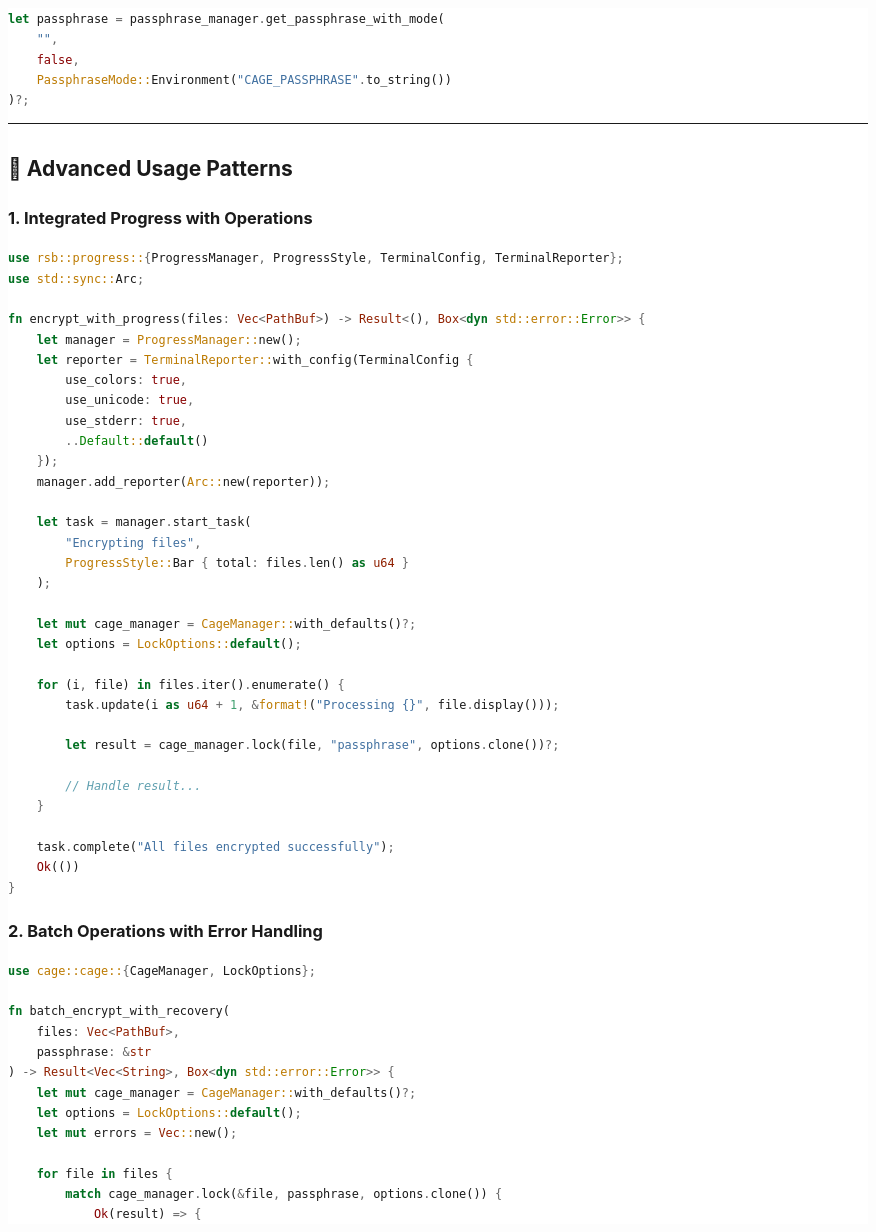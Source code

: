 ```rust
let passphrase = passphrase_manager.get_passphrase_with_mode(
    "",
    false,
    PassphraseMode::Environment("CAGE_PASSPHRASE".to_string())
)?;
```

---

## 🔧 Advanced Usage Patterns

### 1. Integrated Progress with Operations

```rust
use rsb::progress::{ProgressManager, ProgressStyle, TerminalConfig, TerminalReporter};
use std::sync::Arc;

fn encrypt_with_progress(files: Vec<PathBuf>) -> Result<(), Box<dyn std::error::Error>> {
    let manager = ProgressManager::new();
    let reporter = TerminalReporter::with_config(TerminalConfig {
        use_colors: true,
        use_unicode: true,
        use_stderr: true,
        ..Default::default()
    });
    manager.add_reporter(Arc::new(reporter));

    let task = manager.start_task(
        "Encrypting files",
        ProgressStyle::Bar { total: files.len() as u64 }
    );

    let mut cage_manager = CageManager::with_defaults()?;
    let options = LockOptions::default();

    for (i, file) in files.iter().enumerate() {
        task.update(i as u64 + 1, &format!("Processing {}", file.display()));

        let result = cage_manager.lock(file, "passphrase", options.clone())?;

        // Handle result...
    }

    task.complete("All files encrypted successfully");
    Ok(())
}
```

### 2. Batch Operations with Error Handling

```rust
use cage::cage::{CageManager, LockOptions};

fn batch_encrypt_with_recovery(
    files: Vec<PathBuf>,
    passphrase: &str
) -> Result<Vec<String>, Box<dyn std::error::Error>> {
    let mut cage_manager = CageManager::with_defaults()?;
    let options = LockOptions::default();
    let mut errors = Vec::new();

    for file in files {
        match cage_manager.lock(&file, passphrase, options.clone()) {
            Ok(result) => {
```